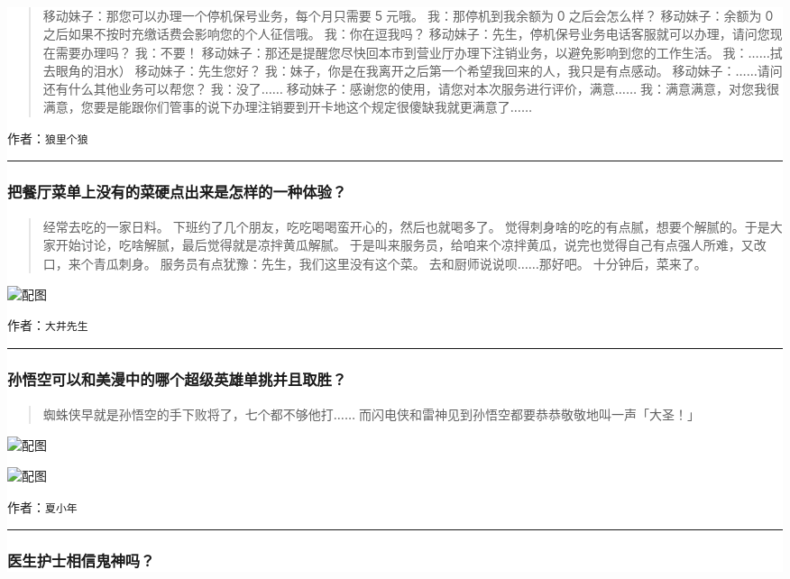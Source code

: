 > 移动妹子：那您可以办理一个停机保号业务，每个月只需要 5 元哦。
> 我：那停机到我余额为 0 之后会怎么样？
> 移动妹子：余额为 0 之后如果不按时充缴话费会影响您的个人征信哦。
> 我：你在逗我吗？
> 移动妹子：先生，停机保号业务电话客服就可以办理，请问您现在需要办理吗？
> 我：不要！
> 移动妹子：那还是提醒您尽快回本市到营业厅办理下注销业务，以避免影响到您的工作生活。
> 我：……拭去眼角的泪水）
> 移动妹子：先生您好？
> 我：妹子，你是在我离开之后第一个希望我回来的人，我只是有点感动。
> 移动妹子：……请问还有什么其他业务可以帮您？
> 我：没了……
> 移动妹子：感谢您的使用，请您对本次服务进行评价，满意……
> 我：满意满意，对您我很满意，您要是能跟你们管事的说下办理注销要到开卡地这个规定很傻缺我就更满意了……


作者：`狼里个狼`

---

### 把餐厅菜单上没有的菜硬点出来是怎样的一种体验？

> 经常去吃的一家日料。
> 下班约了几个朋友，吃吃喝喝蛮开心的，然后也就喝多了。
> 觉得刺身啥的吃的有点腻，想要个解腻的。于是大家开始讨论，吃啥解腻，最后觉得就是凉拌黄瓜解腻。
> 于是叫来服务员，给咱来个凉拌黄瓜，说完也觉得自己有点强人所难，又改口，来个青瓜刺身。
> 服务员有点犹豫：先生，我们这里没有这个菜。
> 去和厨师说说呗……那好吧。
> 十分钟后，菜来了。



![配图](http://pic3.zhimg.com/70/v2-dab06a602b8d864515be892ac7f7d2de_b.jpg)


作者：`大井先生`

---

### 孙悟空可以和美漫中的哪个超级英雄单挑并且取胜？

> 蜘蛛侠早就是孙悟空的手下败将了，七个都不够他打……
> 而闪电侠和雷神见到孙悟空都要恭恭敬敬地叫一声「大圣！」



![配图](http://pic3.zhimg.com/70/v2-dfd2f90f15c6e15491654a889fcc95ee_b.jpg)



![配图](http://pic4.zhimg.com/70/v2-723fc5766485896a71086b1816ddbe7b_b.jpg)


作者：`夏小年`

---

### 医生护士相信鬼神吗？
